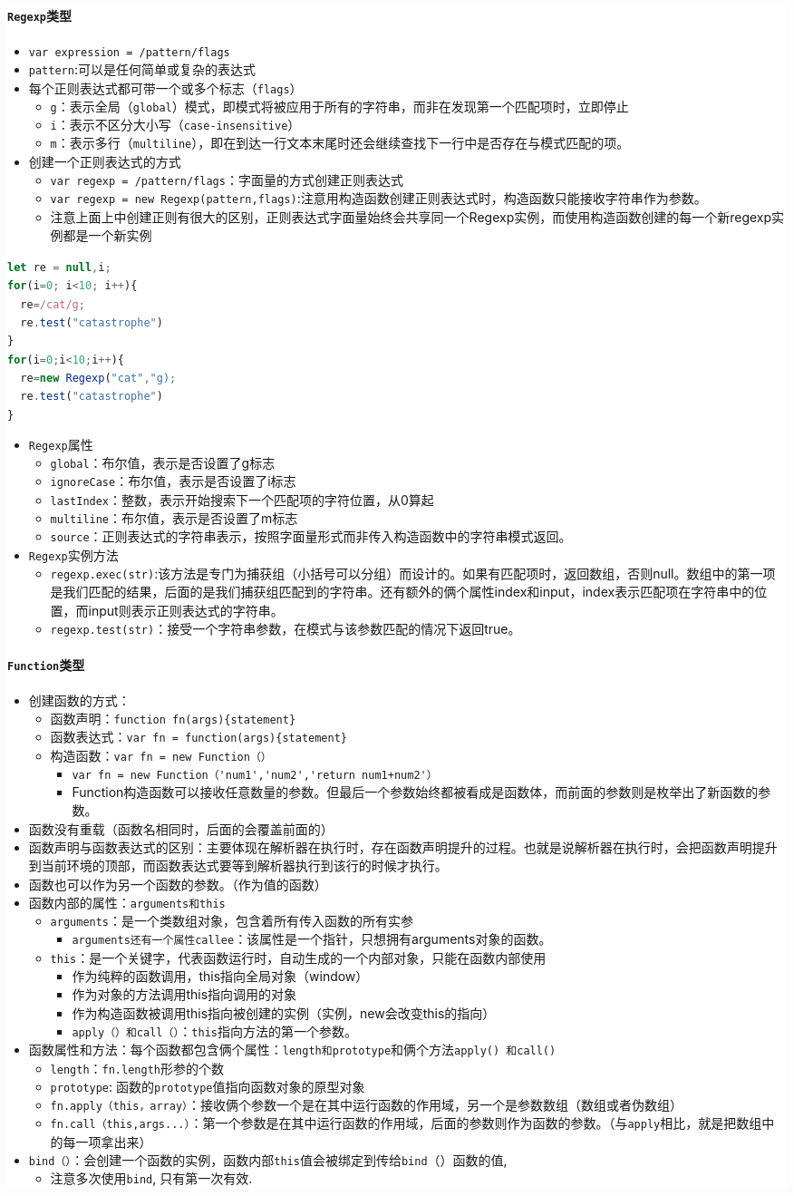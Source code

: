 #### `Regexp`类型

* `var expression = /pattern/flags`
* `pattern`:可以是任何简单或复杂的表达式
* 每个正则表达式都可带一个或多个标志（`flags`）
	* `g`：表示全局（`global`）模式，即模式将被应用于所有的字符串，而非在发现第一个匹配项时，立即停止
	* `i`：表示不区分大小写（`case-insensitive`）
	* `m`：表示多行（`multiline`），即在到达一行文本末尾时还会继续查找下一行中是否存在与模式匹配的项。
* 创建一个正则表达式的方式
	* `var regexp = /pattern/flags`：字面量的方式创建正则表达式
	* `var regexp = new Regexp(pattern,flags)`:注意用构造函数创建正则表达式时，构造函数只能接收字符串作为参数。
	* 注意上面上中创建正则有很大的区别，正则表达式字面量始终会共享同一个Regexp实例，而使用构造函数创建的每一个新regexp实例都是一个新实例
```javascript
let re = null,i;
for(i=0; i<10; i++){
  re=/cat/g;
  re.test("catastrophe")
}
for(i=0;i<10;i++){
  re=new Regexp("cat","g);
  re.test("catastrophe")
}
```

* `Regexp`属性
	* `global`：布尔值，表示是否设置了g标志
	* `ignoreCase`：布尔值，表示是否设置了i标志
	* `lastIndex`：整数，表示开始搜索下一个匹配项的字符位置，从0算起
	* `multiline`：布尔值，表示是否设置了m标志
	* `source`：正则表达式的字符串表示，按照字面量形式而非传入构造函数中的字符串模式返回。
* `Regexp`实例方法
	* `regexp.exec(str)`:该方法是专门为捕获组（小括号可以分组）而设计的。如果有匹配项时，返回数组，否则null。数组中的第一项是我们匹配的结果，后面的是我们捕获组匹配到的字符串。还有额外的俩个属性index和input，index表示匹配项在字符串中的位置，而input则表示正则表达式的字符串。
	* `regexp.test(str)`：接受一个字符串参数，在模式与该参数匹配的情况下返回true。
#### `Function`类型
* 创建函数的方式：
	* 函数声明：`function fn(args){statement}`
	* 函数表达式：`var fn = function(args){statement}`
	* 构造函数：`var fn = new Function（）`
		* `var fn = new Function（'num1','num2','return num1+num2'）`
		* Function构造函数可以接收任意数量的参数。但最后一个参数始终都被看成是函数体，而前面的参数则是枚举出了新函数的参数。
* 函数没有重载（函数名相同时，后面的会覆盖前面的）
* 函数声明与函数表达式的区别：主要体现在解析器在执行时，存在函数声明提升的过程。也就是说解析器在执行时，会把函数声明提升到当前环境的顶部，而函数表达式要等到解析器执行到该行的时候才执行。
* 函数也可以作为另一个函数的参数。（作为值的函数）
* 函数内部的属性：`arguments和this`
	* `arguments`：是一个类数组对象，包含着所有传入函数的所有实参
		* `arguments还有一个属性callee`：该属性是一个指针，只想拥有arguments对象的函数。
	* `this`：是一个关键字，代表函数运行时，自动生成的一个内部对象，只能在函数内部使用
		* 作为纯粹的函数调用，this指向全局对象（window）
		* 作为对象的方法调用this指向调用的对象
		* 作为构造函数被调用this指向被创建的实例（实例，new会改变this的指向）
		* `apply（）和call（）`：`this`指向方法的第一个参数。
* 函数属性和方法：每个函数都包含俩个属性：`length和prototype`和俩个方法`apply() 和call()`
	* `length`：`fn.length`形参的个数
	* `prototype`:  函数的`prototype`值指向函数对象的原型对象
	* `fn.apply（this，array）`：接收俩个参数一个是在其中运行函数的作用域，另一个是参数数组（数组或者伪数组）
	* `fn.call（this,args...）`：第一个参数是在其中运行函数的作用域，后面的参数则作为函数的参数。（与`apply`相比，就是把数组中的每一项拿出来）
* `bind（）`：会创建一个函数的实例，函数内部`this`值会被绑定到传给`bind`（）函数的值, 
	* 注意多次使用`bind`, 只有第一次有效.
